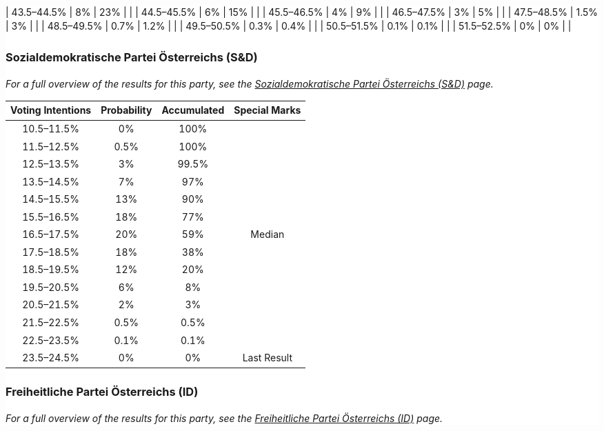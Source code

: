 | 43.5–44.5% | 8% | 23% |  |
| 44.5–45.5% | 6% | 15% |  |
| 45.5–46.5% | 4% | 9% |  |
| 46.5–47.5% | 3% | 5% |  |
| 47.5–48.5% | 1.5% | 3% |  |
| 48.5–49.5% | 0.7% | 1.2% |  |
| 49.5–50.5% | 0.3% | 0.4% |  |
| 50.5–51.5% | 0.1% | 0.1% |  |
| 51.5–52.5% | 0% | 0% |  |

### Sozialdemokratische Partei Österreichs (S&D)

*For a full overview of the results for this party, see the [Sozialdemokratische Partei Österreichs (S&D)](party-sozialdemokratischeparteiösterreichssd.html) page.*

| Voting Intentions | Probability | Accumulated | Special Marks |
|:-----------------:|:-----------:|:-----------:|:-------------:|
| 10.5–11.5% | 0% | 100% |  |
| 11.5–12.5% | 0.5% | 100% |  |
| 12.5–13.5% | 3% | 99.5% |  |
| 13.5–14.5% | 7% | 97% |  |
| 14.5–15.5% | 13% | 90% |  |
| 15.5–16.5% | 18% | 77% |  |
| 16.5–17.5% | 20% | 59% | Median |
| 17.5–18.5% | 18% | 38% |  |
| 18.5–19.5% | 12% | 20% |  |
| 19.5–20.5% | 6% | 8% |  |
| 20.5–21.5% | 2% | 3% |  |
| 21.5–22.5% | 0.5% | 0.5% |  |
| 22.5–23.5% | 0.1% | 0.1% |  |
| 23.5–24.5% | 0% | 0% | Last Result |

### Freiheitliche Partei Österreichs (ID)

*For a full overview of the results for this party, see the [Freiheitliche Partei Österreichs (ID)](party-freiheitlicheparteiösterreichsid.html) page.*
